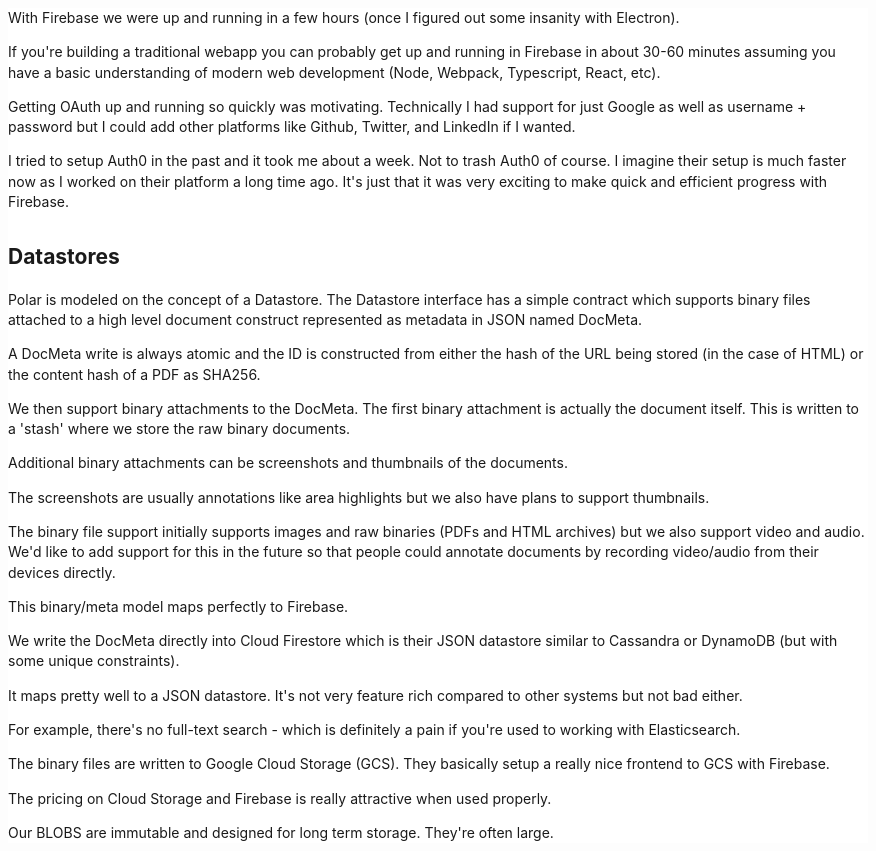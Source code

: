 With Firebase we were up and running in a few hours (once I figured out some
insanity with Electron).

If you're building a traditional webapp you can probably get up and running
in Firebase in about 30-60 minutes assuming you have a basic understanding
of modern web development (Node, Webpack, Typescript, React, etc).
 
Getting OAuth up and running so quickly was motivating.  Technically I had
support for just Google as well as username + password but I could add other
platforms like Github, Twitter, and LinkedIn if I wanted.

I tried to setup Auth0 in the past and it took me about a week.  Not to trash
Auth0 of course.  I imagine their setup is much faster now as I worked on their
platform a long time ago.  It's just that it was very exciting to make quick and
efficient progress with Firebase.
 
## Datastores

Polar is modeled on the concept of a Datastore.  The Datastore interface has
a simple contract which supports binary files attached to a high level document
construct represented as metadata in JSON named DocMeta.

A DocMeta write is always atomic and the ID is constructed from either the 
hash of the URL being stored (in the case of HTML) or the content hash of a 
PDF as SHA256.

We then support binary attachments to the DocMeta.  The first binary attachment
is actually the document itself.  This is written to a 'stash' where we store
the raw binary documents.

Additional binary attachments can be screenshots and thumbnails of the documents.

The screenshots are usually annotations like area highlights but we also have
plans to support thumbnails.

The binary file support initially supports images and raw binaries (PDFs and 
HTML archives) but we also support video and audio.  We'd like to add support
for this in the future so that people could annotate documents by recording 
video/audio from their devices directly.

This binary/meta model maps perfectly to Firebase.  

We write the DocMeta directly into Cloud Firestore which is their JSON datastore
similar to Cassandra or DynamoDB (but with some unique constraints).  

It maps pretty well to a JSON datastore.  It's not very feature rich compared 
to other systems but not bad either.

For example, there's no full-text search - which is definitely a pain if you're 
used to working with Elasticsearch.

The binary files are written to Google Cloud Storage (GCS). They basically setup a
really nice frontend to GCS with Firebase.

The pricing on Cloud Storage and Firebase is really attractive when used properly.

Our BLOBS are immutable and designed for long term storage.  They're often large.
